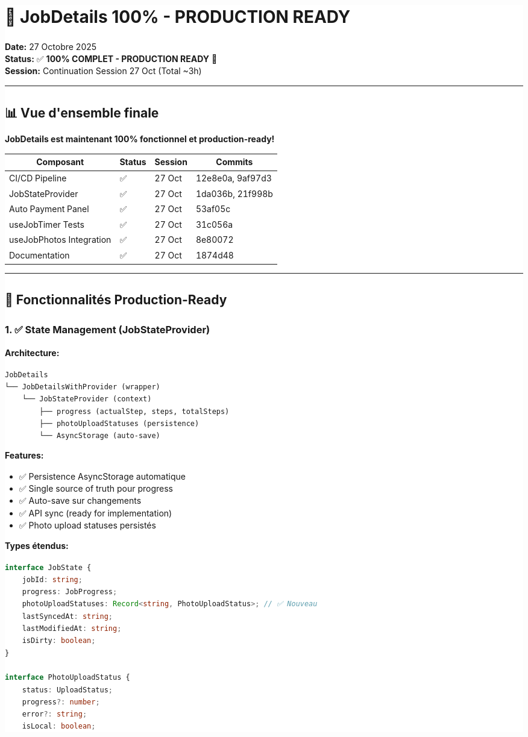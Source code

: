 # 🎉 JobDetails 100% - PRODUCTION READY

**Date:** 27 Octobre 2025  
**Status:** ✅ **100% COMPLET - PRODUCTION READY** 🚀  
**Session:** Continuation Session 27 Oct (Total ~3h)

---

## 📊 Vue d'ensemble finale

**JobDetails est maintenant 100% fonctionnel et production-ready!**

| Composant | Status | Session | Commits |
|-----------|--------|---------|---------|
| CI/CD Pipeline | ✅ | 27 Oct | 12e8e0a, 9af97d3 |
| JobStateProvider | ✅ | 27 Oct | 1da036b, 21f998b |
| Auto Payment Panel | ✅ | 27 Oct | 53af05c |
| useJobTimer Tests | ✅ | 27 Oct | 31c056a |
| useJobPhotos Integration | ✅ | 27 Oct | 8e80072 |
| Documentation | ✅ | 27 Oct | 1874d48 |

---

## 🚀 Fonctionnalités Production-Ready

### 1. ✅ State Management (JobStateProvider)

**Architecture:**
```
JobDetails
└── JobDetailsWithProvider (wrapper)
    └── JobStateProvider (context)
        ├── progress (actualStep, steps, totalSteps)
        ├── photoUploadStatuses (persistence)
        └── AsyncStorage (auto-save)
```

**Features:**
- ✅ Persistence AsyncStorage automatique
- ✅ Single source of truth pour progress
- ✅ Auto-save sur changements
- ✅ API sync (ready for implementation)
- ✅ Photo upload statuses persistés

**Types étendus:**
```typescript
interface JobState {
    jobId: string;
    progress: JobProgress;
    photoUploadStatuses: Record<string, PhotoUploadStatus>; // ✅ Nouveau
    lastSyncedAt: string;
    lastModifiedAt: string;
    isDirty: boolean;
}

interface PhotoUploadStatus {
    status: UploadStatus;
    progress?: number;
    error?: string;
    isLocal: boolean;
```